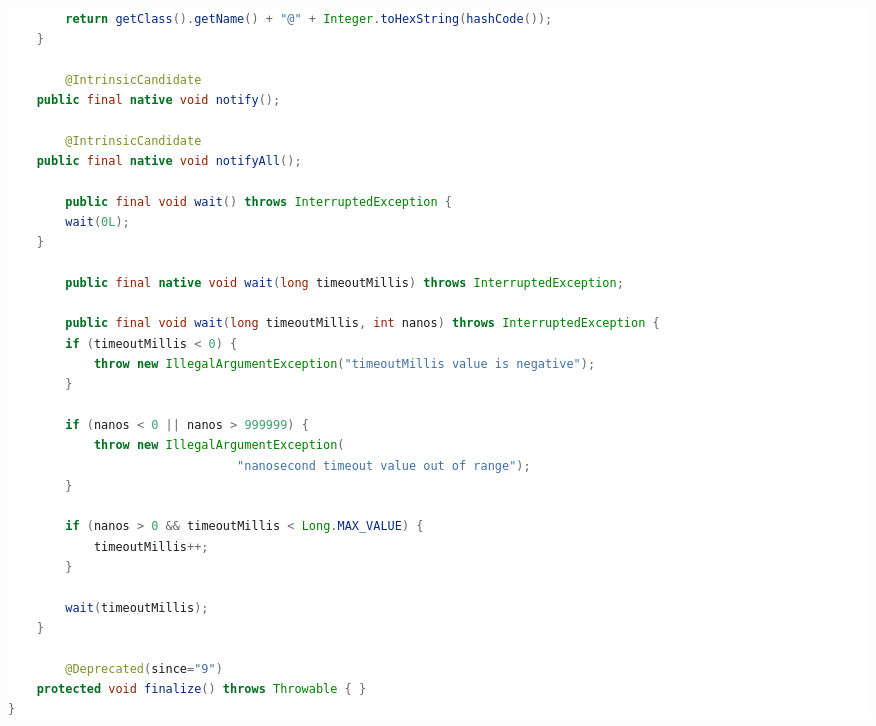 ```java
        return getClass().getName() + "@" + Integer.toHexString(hashCode());
    }

		@IntrinsicCandidate
    public final native void notify();

		@IntrinsicCandidate
    public final native void notifyAll();

		public final void wait() throws InterruptedException {
        wait(0L);
    }

		public final native void wait(long timeoutMillis) throws InterruptedException;

		public final void wait(long timeoutMillis, int nanos) throws InterruptedException {
        if (timeoutMillis < 0) {
            throw new IllegalArgumentException("timeoutMillis value is negative");
        }

        if (nanos < 0 || nanos > 999999) {
            throw new IllegalArgumentException(
                                "nanosecond timeout value out of range");
        }

        if (nanos > 0 && timeoutMillis < Long.MAX_VALUE) {
            timeoutMillis++;
        }

        wait(timeoutMillis);
    }

		@Deprecated(since="9")
    protected void finalize() throws Throwable { }
}
```